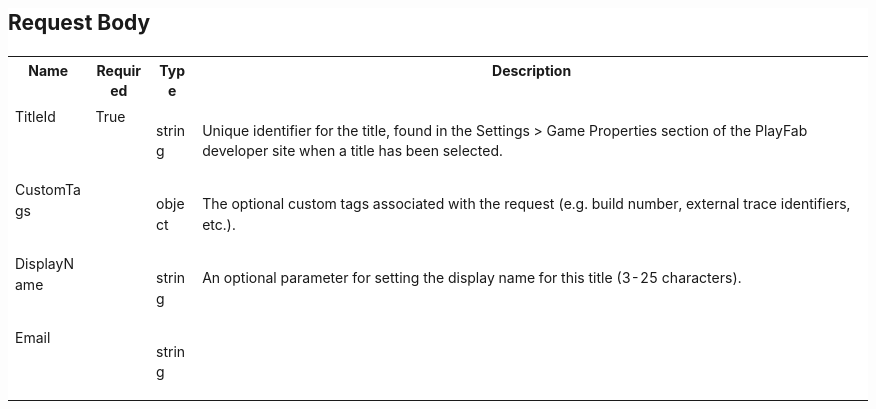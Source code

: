 ## Request Body

<div class="has-inner-focus"><table class="parameters table" aria-label="Table 2">
			<tbody><tr>
				<th class="has-text-subtle">Name</th>
				<th class="has-text-subtle">Required</th>
				<th class="has-text-subtle">Type</th>
				<th class="has-text-subtle">Description</th>
			</tr>
<tr>
	<td>
		TitleId
	</td>
	<td>
			True
	</td>
	<td>
	<p>
	string
	</p>
	</td>
	<td>
		<p>Unique identifier for the title, found in the Settings &gt; Game Properties section of the PlayFab developer site when a title has been selected.</p>
	</td>
</tr><tr>
	<td>
		CustomTags
	</td>
	<td aria-label="No value">
	</td>
	<td>
			<p>
	object
			</p>
	</td>
	<td>
		<p>The optional custom tags associated with the request (e.g. build number, external trace identifiers, etc.).</p>
	</td>
</tr><tr>
	<td>
		DisplayName
	</td>
	<td aria-label="No value">
	</td>
	<td>
			<p>
	string
		</p>
	</td>
	<td>
		<p>An optional parameter for setting the display name for this title (3-25 characters).</p>
	</td>
</tr><tr>
	<td>
		Email
	</td>
	<td aria-label="No value">
	</td>
	<td>
			<p>
	string